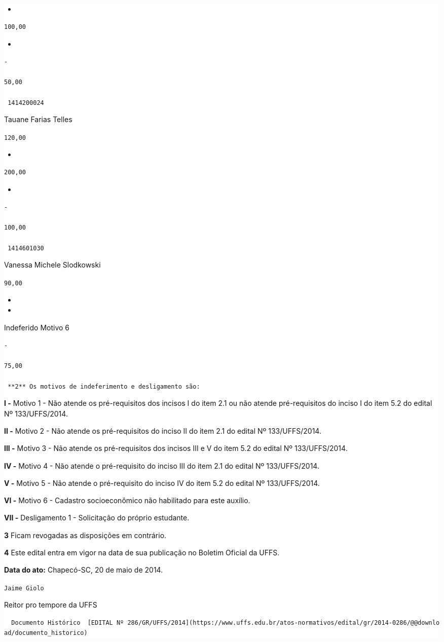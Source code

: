    -

    100,00 

   -

    - 

    50,00 

     1414200024

   Tauane Farias Telles

    120,00 

   -

    200,00 

   -

    - 

    100,00 

     1414601030

   Vanessa Michele Slodkowski

    90,00 

   -

   -

   Indeferido Motivo 6

    - 

    75,00 

     **2** Os motivos de indeferimento e desligamento são:

 **I -** Motivo 1 - Não atende os pré-requisitos dos incisos I do item 2.1 ou não atende pré-requisitos do inciso I do item 5.2 do edital Nº 133/UFFS/2014.

 **II -** Motivo 2 - Não atende os pré-requisitos do inciso II do item 2.1 do edital Nº 133/UFFS/2014.

 **III -** Motivo 3 - Não atende os pré-requisitos dos incisos III e V do item 5.2 do edital Nº 133/UFFS/2014.

 **IV -** Motivo 4 - Não atende o pré-requisito do inciso III do item 2.1 do edital Nº 133/UFFS/2014.

 **V -** Motivo 5 - Não atende o pré-requisito do inciso IV do item 5.2 do edital Nº 133/UFFS/2014.

 **VI -** Motivo 6 - Cadastro socioeconômico não habilitado para este auxílio.

 **VII -** Desligamento 1 - Solicitação do próprio estudante.

 **3** Ficam revogadas as disposições em contrário.

 **4** Este edital entra em vigor na data de sua publicação no Boletim Oficial da UFFS.

  

   **Data do ato:** Chapecó-SC, 20 de maio de 2014.   
 

    Jaime Giolo   
 Reitor pro tempore da UFFS 

      Documento Histórico  [EDITAL Nº 286/GR/UFFS/2014](https://www.uffs.edu.br/atos-normativos/edital/gr/2014-0286/@@download/documento_historico)     
      